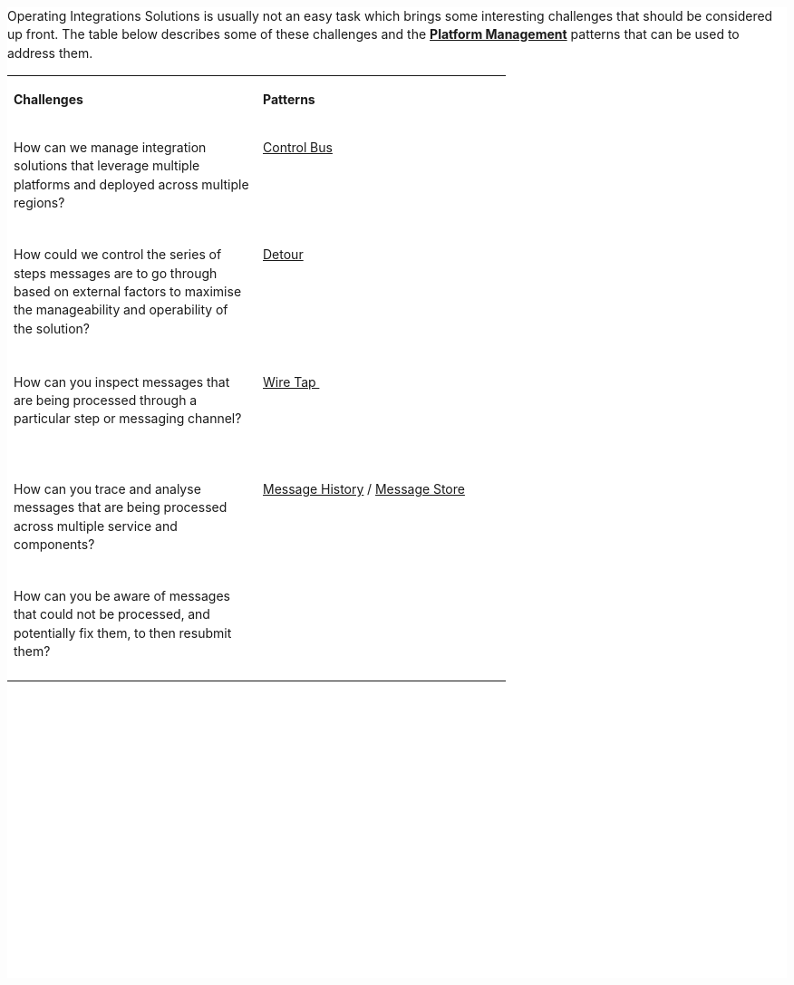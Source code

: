 <p>Operating Integrations Solutions is usually not an easy task which brings some interesting challenges that should be considered up front. The table below describes some of these challenges and the <a href="https://www.enterpriseintegrationpatterns.com/patterns/messaging/SystemManagementIntro.html" rel="noopener" target="_blank"><strong>Platform Management</strong></a> patterns that can be used to address them.</p>
<table style="height: 996px;">
<tbody>
<tr style="height: 46px;">
<td style="height: 46px; width: 261.025px;">
<p><strong>Challenges</strong></p>
</td>
<td style="height: 46px; width: 261.025px;">
<p><strong>Patterns</strong></p>
</td>
</tr>
<tr style="height: 113px;">
<td style="height: 113px; width: 261.025px;">
<p>How can we manage integration solutions that leverage multiple platforms and deployed across multiple regions?</p>
</td>
<td style="height: 113px; width: 261.025px;">
<p><a href="/2020/12/10/enterprise-integration-patterns-on-azure-platform#control-bus" rel="noopener" target="_blank">Control Bus</a></p>
</td>
</tr>
<tr style="height: 135px;">
<td style="height: 135px; width: 261.025px;">
<p>How could we control the series of steps messages are to go through based on external factors to maximise the manageability and operability of the solution?</p>
</td>
<td style="height: 135px; width: 261.025px;">
<p><a href="/2020/12/10/enterprise-integration-patterns-on-azure-platform#detour" rel="noopener" target="_blank">Detour</a></p>
</td>
</tr>
<tr style="height: 113px;">
<td style="height: 113px; width: 261.025px;">
<p>How can you inspect messages that are being processed through a particular step or messaging channel?</p>
</td>
<td style="height: 113px; width: 261.025px;">
<p><a href="/2020/12/10/enterprise-integration-patterns-on-azure-platform#wire%20Tap" rel="noopener" target="_blank">Wire Tap&nbsp;</a></p>
</td>
</tr>
<tr style="height: 113px;">
<td style="height: 113px; width: 261.025px;">
<p>How can you trace and analyse messages that are being processed across multiple service and components?</p>
</td>
<td style="height: 113px; width: 261.025px;">
<p><a href="/2020/12/10/enterprise-integration-patterns-on-azure-platform#message-history" rel="noopener" target="_blank">Message History</a> / <a href="/2020/12/10/enterprise-integration-patterns-on-azure-platform#message-store" rel="noopener" target="_blank">Message Store</a></p>
</td>
</tr>
<tr style="height: 113px;">
<td style="height: 113px; width: 261.025px;">
<p>How can you be aware of messages that could not be processed, and potentially fix them, to then resubmit them?</p>
</td>
<td style="height: 113px; width: 261.025px;">